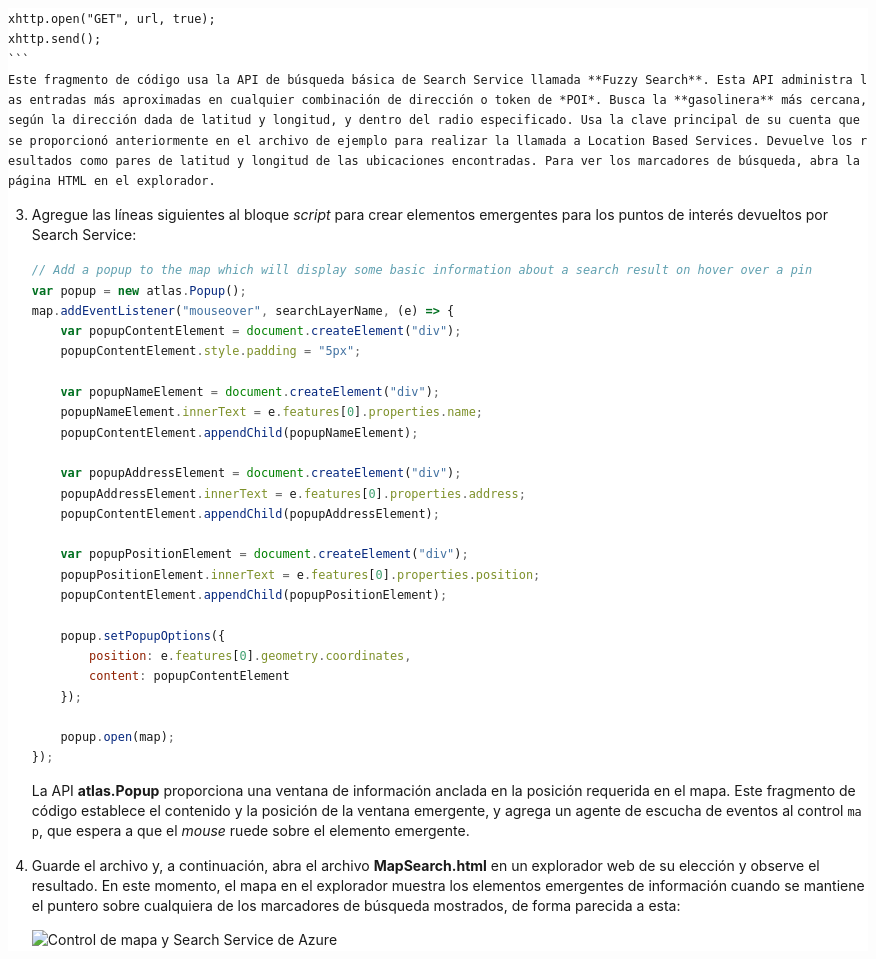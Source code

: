     xhttp.open("GET", url, true);
    xhttp.send();
    ``` 
    Este fragmento de código usa la API de búsqueda básica de Search Service llamada **Fuzzy Search**. Esta API administra las entradas más aproximadas en cualquier combinación de dirección o token de *POI*. Busca la **gasolinera** más cercana, según la dirección dada de latitud y longitud, y dentro del radio especificado. Usa la clave principal de su cuenta que se proporcionó anteriormente en el archivo de ejemplo para realizar la llamada a Location Based Services. Devuelve los resultados como pares de latitud y longitud de las ubicaciones encontradas. Para ver los marcadores de búsqueda, abra la página HTML en el explorador. 

3. Agregue las líneas siguientes al bloque *script* para crear elementos emergentes para los puntos de interés devueltos por Search Service:

    ```JavaScript
    // Add a popup to the map which will display some basic information about a search result on hover over a pin
    var popup = new atlas.Popup();
    map.addEventListener("mouseover", searchLayerName, (e) => {
        var popupContentElement = document.createElement("div");
        popupContentElement.style.padding = "5px";

        var popupNameElement = document.createElement("div");
        popupNameElement.innerText = e.features[0].properties.name;
        popupContentElement.appendChild(popupNameElement);

        var popupAddressElement = document.createElement("div");
        popupAddressElement.innerText = e.features[0].properties.address;
        popupContentElement.appendChild(popupAddressElement);

        var popupPositionElement = document.createElement("div");
        popupPositionElement.innerText = e.features[0].properties.position;
        popupContentElement.appendChild(popupPositionElement);

        popup.setPopupOptions({
            position: e.features[0].geometry.coordinates,
            content: popupContentElement
        });

        popup.open(map);
    });
    ```
    La API **atlas.Popup** proporciona una ventana de información anclada en la posición requerida en el mapa. Este fragmento de código establece el contenido y la posición de la ventana emergente, y agrega un agente de escucha de eventos al control `map`, que espera a que el _mouse_ ruede sobre el elemento emergente. 

4. Guarde el archivo y, a continuación, abra el archivo **MapSearch.html** en un explorador web de su elección y observe el resultado. En este momento, el mapa en el explorador muestra los elementos emergentes de información cuando se mantiene el puntero sobre cualquiera de los marcadores de búsqueda mostrados, de forma parecida a esta: 

    ![Control de mapa y Search Service de Azure](./media/tutorial-search-location/lbs-map-search.png)

